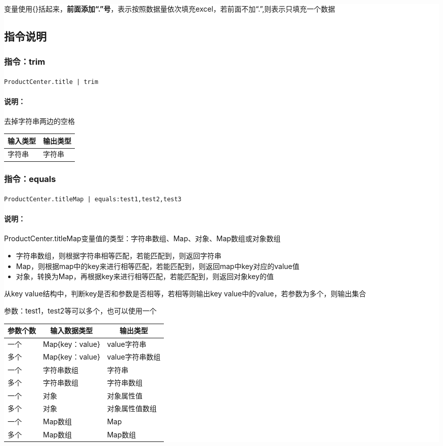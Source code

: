 变量使用{}括起来，**前面添加“.”号**，表示按照数据量依次填充excel，若前面不加“.”,则表示只填充一个数据



## 指令说明



### 指令：trim

```
ProductCenter.title | trim
```

#### 说明：

去掉字符串两边的空格

| 输入类型 | 输出类型 |
| -------- | -------- |
| 字符串   | 字符串   |



### 指令：equals

```
ProductCenter.titleMap | equals:test1,test2,test3
```

#### 说明：

ProductCenter.titleMap变量值的类型：字符串数组、Map、对象、Map数组或对象数组

- 字符串数组，则根据字符串相等匹配，若能匹配到，则返回字符串
- Map，则根据map中的key来进行相等匹配，若能匹配到，则返回map中key对应的value值
- 对象，转换为Map，再根据key来进行相等匹配，若能匹配到，则返回对象key的值

从key value结构中，判断key是否和参数是否相等，若相等则输出key value中的value，若参数为多个，则输出集合

参数：test1，test2等可以多个，也可以使用一个

| 参数个数 | 输入数据类型    | 输出类型        |
| -------- | --------------- | --------------- |
| 一个     | Map{key：value} | value字符串     |
| 多个     | Map{key：value} | value字符串数组 |
| 一个     | 字符串数组      | 字符串          |
| 多个     | 字符串数组      | 字符串数组      |
| 一个     | 对象            | 对象属性值      |
| 多个     | 对象            | 对象属性值数组  |
| 一个     | Map数组         | Map             |
| 多个     | Map数组         | Map数组         |
